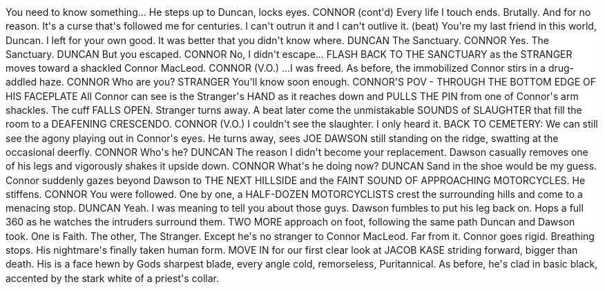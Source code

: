 You need to know something...
He steps up to Duncan, locks eyes.
CONNOR (cont'd) 
Every life I touch ends. Brutally. And for no reason. It's a curse that's followed me for centuries. I can't outrun it and I can't outlive it. 
(beat) 
You're my last friend in this world, Duncan. I left for your own good. It was better that you didn't know where.
DUNCAN
The Sanctuary.
CONNOR
Yes. The Sanctuary.
DUNCAN
But you escaped.
CONNOR
No, I didn't escape...
FLASH BACK TO THE SANCTUARY as the STRANGER moves toward a shackled Connor MacLeod.
CONNOR (V.O.) 
...I was freed.
As before, the immobilized Connor stirs in a drug-addled haze.
CONNOR 
Who are you?
STRANGER 
You'll know soon enough.
CONNOR'S POV - THROUGH THE BOTTOM EDGE OF HIS FACEPLATE
All Connor can see is the Stranger's HAND as it reaches down and PULLS THE PIN from one of Connor's arm shackles. The cuff FALLS OPEN. 
Stranger turns away. A beat later come the unmistakable SOUNDS of SLAUGHTER that fill the room to a DEAFENING CRESCENDO.
CONNOR (V.O.) 
I couldn't see the slaughter. I only heard it.
BACK TO CEMETERY:
We can still see the agony playing out in Connor's eyes. He turns away, sees
JOE DAWSON
still standing on the ridge, swatting at the occasional deerfly.
CONNOR 
Who's he?
DUNCAN
The reason I didn't become your replacement.
Dawson casually removes one of his legs and vigorously shakes it upside down.
CONNOR 
What's he doing now?
DUNCAN 
Sand in the shoe would be my guess.
Connor suddenly gazes beyond Dawson to
THE NEXT HILLSIDE
and the FAINT SOUND OF APPROACHING MOTORCYCLES. He stiffens.
CONNOR 
You were followed.
One by one, a HALF-DOZEN MOTORCYCLISTS crest the surrounding hills and come to a menacing stop.
DUNCAN 
Yeah. I was meaning to tell you about those guys.
Dawson fumbles to put his leg back on. Hops a full 360 as he watches the intruders surround them.
TWO MORE
approach on foot, following the same path Duncan and Dawson took.
One is Faith. The other, The Stranger.
Except he's no stranger to Connor MacLeod. Far from it.
Connor goes rigid. Breathing stops.
His nightmare's finally taken human form.
MOVE IN for our first clear look at
JACOB KASE
striding forward, bigger than death.
His is a face hewn by Gods sharpest blade, every angle cold, remorseless, Puritannical.
As before, he's clad in basic black, accented by the stark white of a priest's collar.